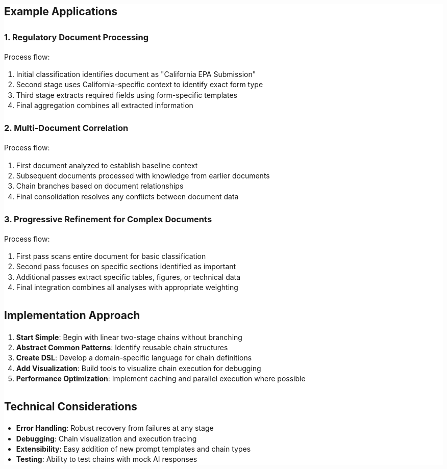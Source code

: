 ## Example Applications

### 1. Regulatory Document Processing

Process flow:
1. Initial classification identifies document as "California EPA Submission"
2. Second stage uses California-specific context to identify exact form type
3. Third stage extracts required fields using form-specific templates
4. Final aggregation combines all extracted information

### 2. Multi-Document Correlation

Process flow:
1. First document analyzed to establish baseline context
2. Subsequent documents processed with knowledge from earlier documents
3. Chain branches based on document relationships
4. Final consolidation resolves any conflicts between document data

### 3. Progressive Refinement for Complex Documents

Process flow:
1. First pass scans entire document for basic classification
2. Second pass focuses on specific sections identified as important
3. Additional passes extract specific tables, figures, or technical data
4. Final integration combines all analyses with appropriate weighting

## Implementation Approach

1. **Start Simple**: Begin with linear two-stage chains without branching
2. **Abstract Common Patterns**: Identify reusable chain structures
3. **Create DSL**: Develop a domain-specific language for chain definitions
4. **Add Visualization**: Build tools to visualize chain execution for debugging
5. **Performance Optimization**: Implement caching and parallel execution where possible

## Technical Considerations

- **Error Handling**: Robust recovery from failures at any stage
- **Debugging**: Chain visualization and execution tracing
- **Extensibility**: Easy addition of new prompt templates and chain types
- **Testing**: Ability to test chains with mock AI responses